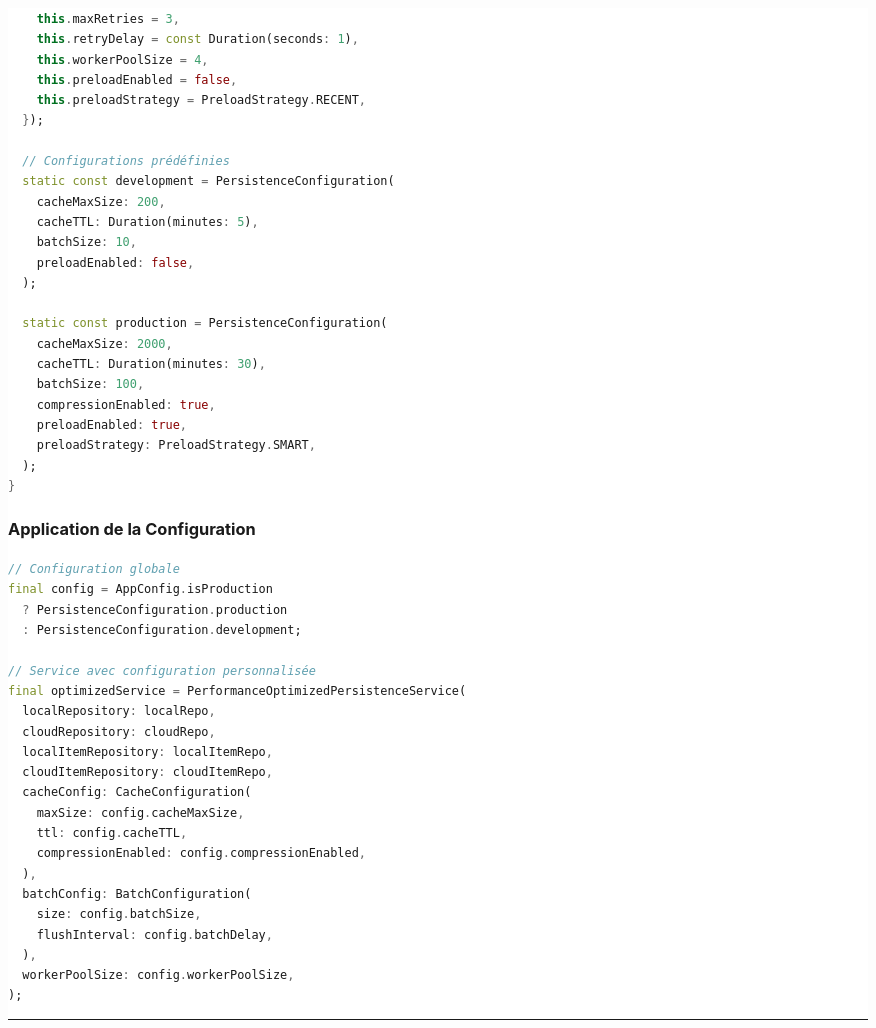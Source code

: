 ```dart
    this.maxRetries = 3,
    this.retryDelay = const Duration(seconds: 1),
    this.workerPoolSize = 4,
    this.preloadEnabled = false,
    this.preloadStrategy = PreloadStrategy.RECENT,
  });
  
  // Configurations prédéfinies
  static const development = PersistenceConfiguration(
    cacheMaxSize: 200,
    cacheTTL: Duration(minutes: 5),
    batchSize: 10,
    preloadEnabled: false,
  );
  
  static const production = PersistenceConfiguration(
    cacheMaxSize: 2000,
    cacheTTL: Duration(minutes: 30),
    batchSize: 100,
    compressionEnabled: true,
    preloadEnabled: true,
    preloadStrategy: PreloadStrategy.SMART,
  );
}
```

### Application de la Configuration

```dart
// Configuration globale
final config = AppConfig.isProduction 
  ? PersistenceConfiguration.production
  : PersistenceConfiguration.development;

// Service avec configuration personnalisée
final optimizedService = PerformanceOptimizedPersistenceService(
  localRepository: localRepo,
  cloudRepository: cloudRepo,
  localItemRepository: localItemRepo,
  cloudItemRepository: cloudItemRepo,
  cacheConfig: CacheConfiguration(
    maxSize: config.cacheMaxSize,
    ttl: config.cacheTTL,
    compressionEnabled: config.compressionEnabled,
  ),
  batchConfig: BatchConfiguration(
    size: config.batchSize,
    flushInterval: config.batchDelay,
  ),
  workerPoolSize: config.workerPoolSize,
);
```

---